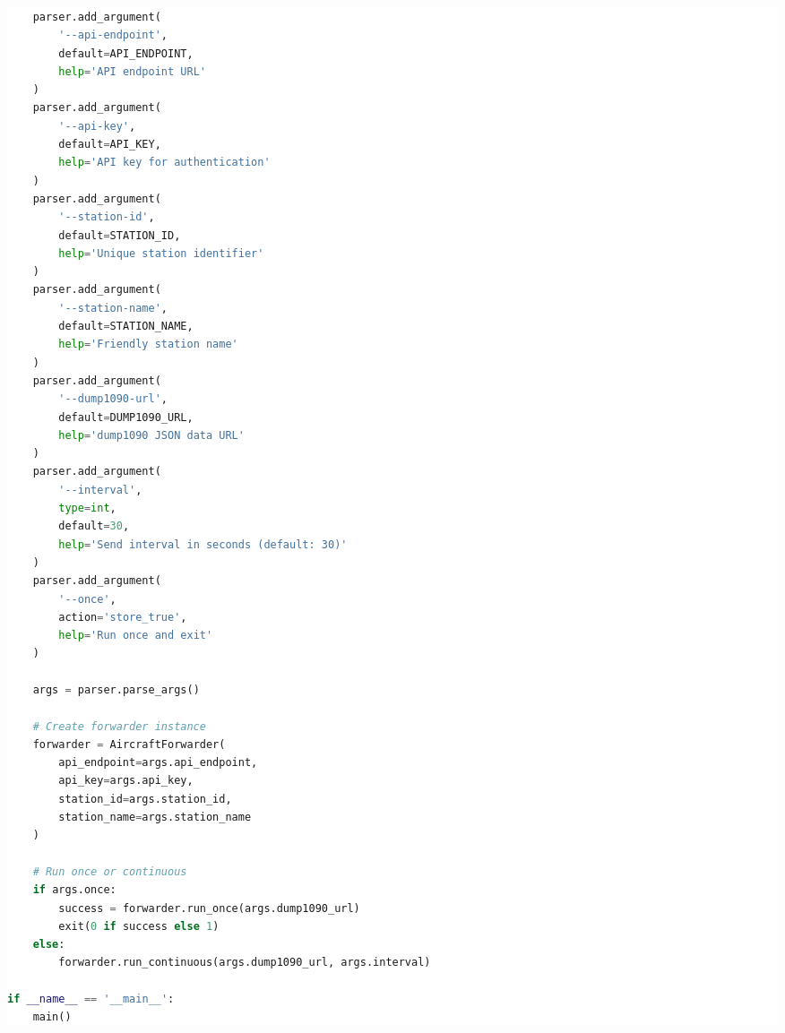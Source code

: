 ```python
    parser.add_argument(
        '--api-endpoint',
        default=API_ENDPOINT,
        help='API endpoint URL'
    )
    parser.add_argument(
        '--api-key',
        default=API_KEY,
        help='API key for authentication'
    )
    parser.add_argument(
        '--station-id',
        default=STATION_ID,
        help='Unique station identifier'
    )
    parser.add_argument(
        '--station-name',
        default=STATION_NAME,
        help='Friendly station name'
    )
    parser.add_argument(
        '--dump1090-url',
        default=DUMP1090_URL,
        help='dump1090 JSON data URL'
    )
    parser.add_argument(
        '--interval',
        type=int,
        default=30,
        help='Send interval in seconds (default: 30)'
    )
    parser.add_argument(
        '--once',
        action='store_true',
        help='Run once and exit'
    )
    
    args = parser.parse_args()
    
    # Create forwarder instance
    forwarder = AircraftForwarder(
        api_endpoint=args.api_endpoint,
        api_key=args.api_key,
        station_id=args.station_id,
        station_name=args.station_name
    )
    
    # Run once or continuous
    if args.once:
        success = forwarder.run_once(args.dump1090_url)
        exit(0 if success else 1)
    else:
        forwarder.run_continuous(args.dump1090_url, args.interval)

if __name__ == '__main__':
    main()
```
